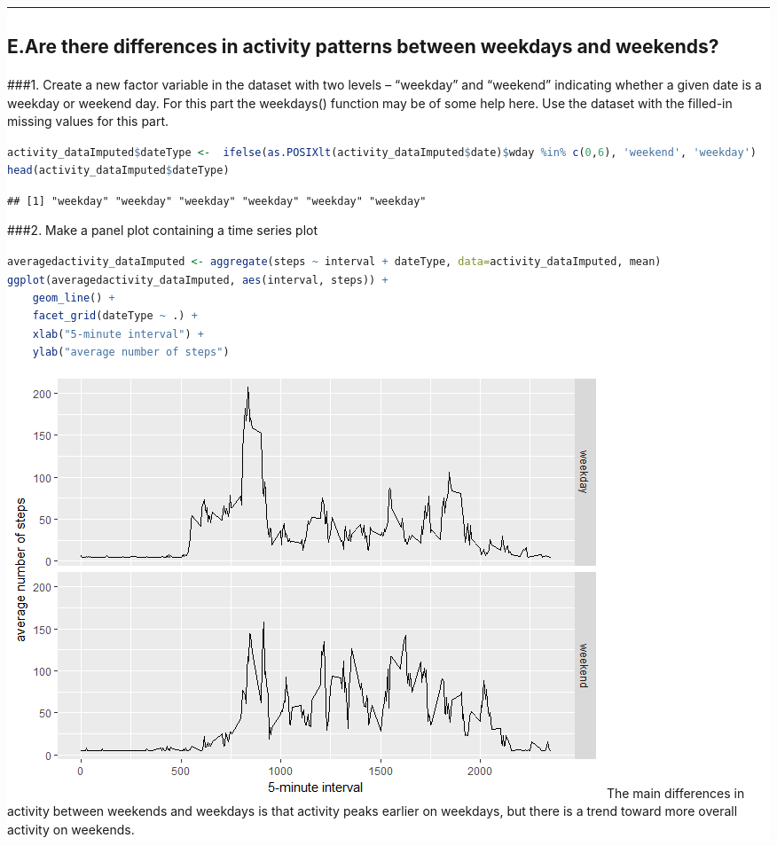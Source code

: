 
----

## E.Are there differences in activity patterns between weekdays and weekends? 
###1. Create a new factor variable in the dataset with two levels – “weekday” and “weekend” indicating whether a given date is a weekday or weekend day. For this part the weekdays() function may be of some help here. Use the dataset with the filled-in missing values for this part.


```r
activity_dataImputed$dateType <-  ifelse(as.POSIXlt(activity_dataImputed$date)$wday %in% c(0,6), 'weekend', 'weekday')
head(activity_dataImputed$dateType)
```

```
## [1] "weekday" "weekday" "weekday" "weekday" "weekday" "weekday"
```

###2. Make a panel plot containing a time series plot


```r
averagedactivity_dataImputed <- aggregate(steps ~ interval + dateType, data=activity_dataImputed, mean)
ggplot(averagedactivity_dataImputed, aes(interval, steps)) + 
    geom_line() + 
    facet_grid(dateType ~ .) +
    xlab("5-minute interval") + 
    ylab("average number of steps")
```

![](PA1_template_files/figure-html/unnamed-chunk-17-1.png)
The main differences in activity between weekends and weekdays is that activity peaks earlier on weekdays, but there is a trend toward more overall activity on weekends.

